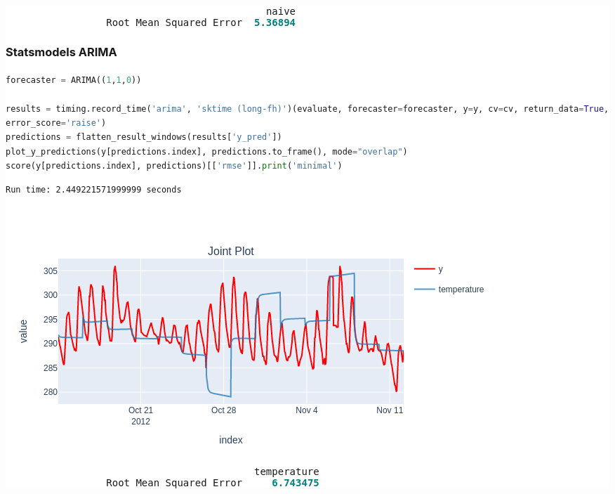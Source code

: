 


<pre style="white-space:pre;overflow-x:auto;line-height:normal;font-family:Menlo,'DejaVu Sans Mono',consolas,'Courier New',monospace">                                            naive
                 Root Mean Squared Error  <span style="color: #008080; text-decoration-color: #008080; font-weight: bold">5.36894</span>
</pre>



### Statsmodels ARIMA


```python
forecaster = ARIMA((1,1,0))

results = timing.record_time('arima', 'sktime (long-fh)')(evaluate, forecaster=forecaster, y=y, cv=cv, return_data=True, error_score='raise')
predictions = flatten_result_windows(results['y_pred'])
plot_y_predictions(y[predictions.index], predictions.to_frame(), mode="overlap")
score(y[predictions.index], predictions)[['rmse']].print('minimal')
```

    Run time: 2.449221571999999 seconds



    
![png](benchmarking_sktime_fold_files/benchmarking_sktime_fold_14_1.png)
    



<pre style="white-space:pre;overflow-x:auto;line-height:normal;font-family:Menlo,'DejaVu Sans Mono',consolas,'Courier New',monospace">                                          temperature
                 Root Mean Squared Error     <span style="color: #008080; text-decoration-color: #008080; font-weight: bold">6.743475</span>
</pre>

